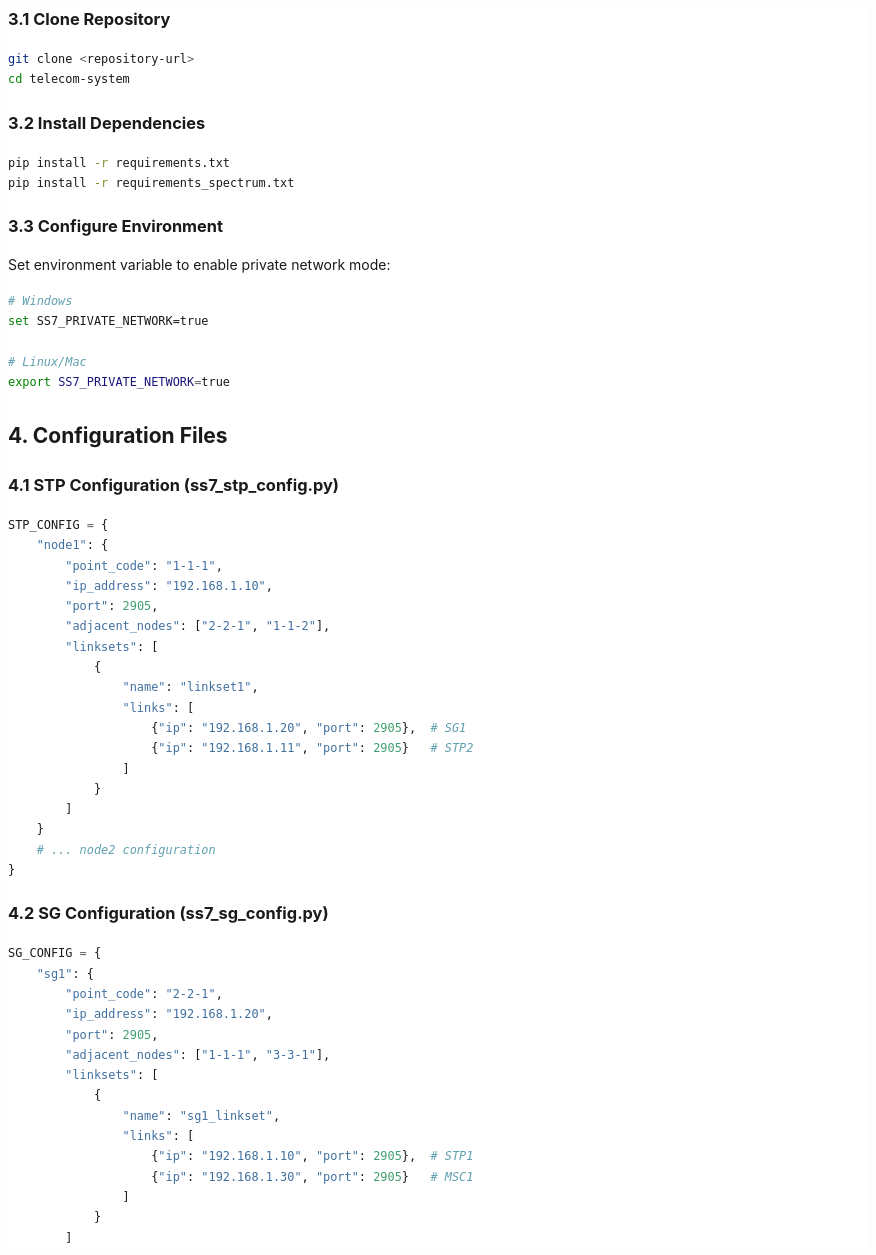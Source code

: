 ### 3.1 Clone Repository
```bash
git clone <repository-url>
cd telecom-system
```

### 3.2 Install Dependencies
```bash
pip install -r requirements.txt
pip install -r requirements_spectrum.txt
```

### 3.3 Configure Environment
Set environment variable to enable private network mode:
```bash
# Windows
set SS7_PRIVATE_NETWORK=true

# Linux/Mac
export SS7_PRIVATE_NETWORK=true
```

## 4. Configuration Files

### 4.1 STP Configuration (ss7_stp_config.py)
```python
STP_CONFIG = {
    "node1": {
        "point_code": "1-1-1",
        "ip_address": "192.168.1.10",
        "port": 2905,
        "adjacent_nodes": ["2-2-1", "1-1-2"],
        "linksets": [
            {
                "name": "linkset1",
                "links": [
                    {"ip": "192.168.1.20", "port": 2905},  # SG1
                    {"ip": "192.168.1.11", "port": 2905}   # STP2
                ]
            }
        ]
    }
    # ... node2 configuration
}
```

### 4.2 SG Configuration (ss7_sg_config.py)
```python
SG_CONFIG = {
    "sg1": {
        "point_code": "2-2-1",
        "ip_address": "192.168.1.20",
        "port": 2905,
        "adjacent_nodes": ["1-1-1", "3-3-1"],
        "linksets": [
            {
                "name": "sg1_linkset",
                "links": [
                    {"ip": "192.168.1.10", "port": 2905},  # STP1
                    {"ip": "192.168.1.30", "port": 2905}   # MSC1
                ]
            }
        ]
```
